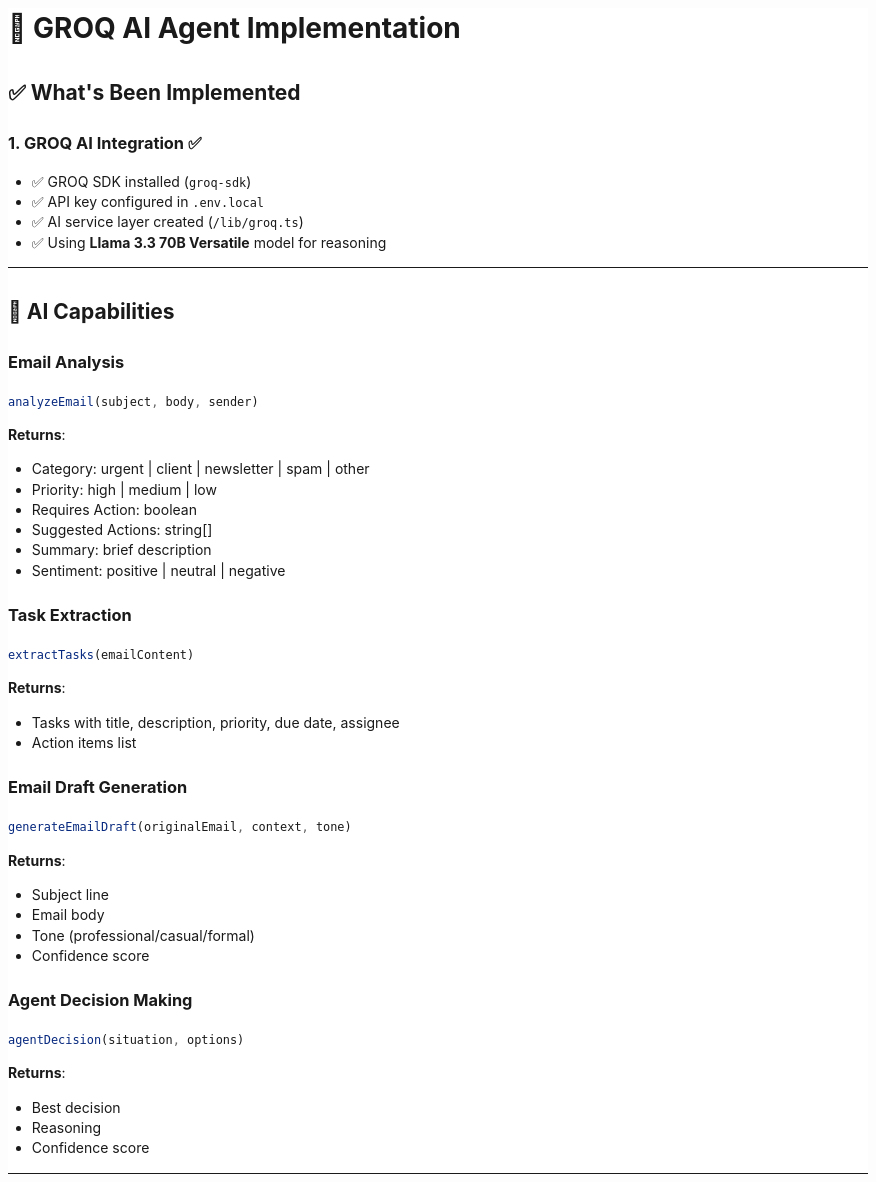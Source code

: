 # 🤖 GROQ AI Agent Implementation

## ✅ What's Been Implemented

### **1. GROQ AI Integration** ✅
- ✅ GROQ SDK installed (`groq-sdk`)
- ✅ API key configured in `.env.local`
- ✅ AI service layer created (`/lib/groq.ts`)
- ✅ Using **Llama 3.3 70B Versatile** model for reasoning

---

## 🧠 AI Capabilities

### **Email Analysis**
```typescript
analyzeEmail(subject, body, sender)
```
**Returns**:
- Category: urgent | client | newsletter | spam | other
- Priority: high | medium | low
- Requires Action: boolean
- Suggested Actions: string[]
- Summary: brief description
- Sentiment: positive | neutral | negative

### **Task Extraction**
```typescript
extractTasks(emailContent)
```
**Returns**:
- Tasks with title, description, priority, due date, assignee
- Action items list

### **Email Draft Generation**
```typescript
generateEmailDraft(originalEmail, context, tone)
```
**Returns**:
- Subject line
- Email body
- Tone (professional/casual/formal)
- Confidence score

### **Agent Decision Making**
```typescript
agentDecision(situation, options)
```
**Returns**:
- Best decision
- Reasoning
- Confidence score

---
